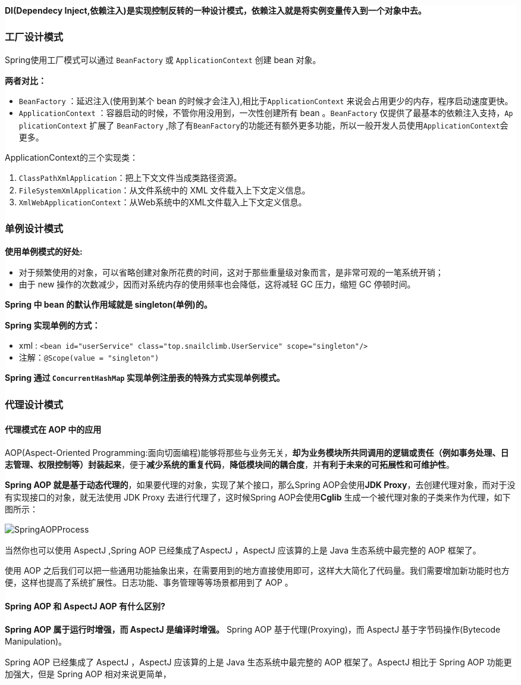 **DI(Dependecy Inject,依赖注入)是实现控制反转的一种设计模式，依赖注入就是将实例变量传入到一个对象中去。**

### 工厂设计模式

Spring使用工厂模式可以通过 `BeanFactory` 或 `ApplicationContext` 创建 bean 对象。

**两者对比：**

- `BeanFactory` ：延迟注入(使用到某个 bean 的时候才会注入),相比于`ApplicationContext` 来说会占用更少的内存，程序启动速度更快。
- `ApplicationContext` ：容器启动的时候，不管你用没用到，一次性创建所有 bean 。`BeanFactory` 仅提供了最基本的依赖注入支持，`ApplicationContext` 扩展了 `BeanFactory` ,除了有`BeanFactory`的功能还有额外更多功能，所以一般开发人员使用`ApplicationContext`会更多。

ApplicationContext的三个实现类：

1. `ClassPathXmlApplication`：把上下文文件当成类路径资源。
2. `FileSystemXmlApplication`：从文件系统中的 XML 文件载入上下文定义信息。
3. `XmlWebApplicationContext`：从Web系统中的XML文件载入上下文定义信息。

### 单例设计模式

**使用单例模式的好处:**

- 对于频繁使用的对象，可以省略创建对象所花费的时间，这对于那些重量级对象而言，是非常可观的一笔系统开销；
- 由于 new 操作的次数减少，因而对系统内存的使用频率也会降低，这将减轻 GC 压力，缩短 GC 停顿时间。

**Spring 中 bean 的默认作用域就是 singleton(单例)的。**

**Spring 实现单例的方式：**

- xml : `<bean id="userService" class="top.snailclimb.UserService" scope="singleton"/>`
- 注解：`@Scope(value = "singleton")`

**Spring 通过 `ConcurrentHashMap` 实现单例注册表的特殊方式实现单例模式。**

### 代理设计模式

#### 代理模式在 AOP 中的应用

AOP(Aspect-Oriented Programming:面向切面编程)能够将那些与业务无关，**却为业务模块所共同调用的逻辑或责任（例如事务处理、日志管理、权限控制等）封装起来**，便于**减少系统的重复代码**，**降低模块间的耦合度**，并**有利于未来的可拓展性和可维护性**。

**Spring AOP 就是基于动态代理的**，如果要代理的对象，实现了某个接口，那么Spring AOP会使用**JDK Proxy**，去创建代理对象，而对于没有实现接口的对象，就无法使用 JDK Proxy 去进行代理了，这时候Spring AOP会使用**Cglib**  生成一个被代理对象的子类来作为代理，如下图所示：

![SpringAOPProcess](https://my-blog-to-use.oss-cn-beijing.aliyuncs.com/2019-6/SpringAOPProcess.jpg)

当然你也可以使用 AspectJ ,Spring AOP 已经集成了AspectJ ，AspectJ 应该算的上是 Java 生态系统中最完整的 AOP 框架了。

使用 AOP 之后我们可以把一些通用功能抽象出来，在需要用到的地方直接使用即可，这样大大简化了代码量。我们需要增加新功能时也方便，这样也提高了系统扩展性。日志功能、事务管理等等场景都用到了 AOP 。

#### Spring AOP 和 AspectJ AOP 有什么区别?

**Spring AOP 属于运行时增强，而 AspectJ 是编译时增强。** Spring AOP 基于代理(Proxying)，而 AspectJ 基于字节码操作(Bytecode Manipulation)。

Spring AOP 已经集成了 AspectJ ，AspectJ 应该算的上是 Java 生态系统中最完整的 AOP 框架了。AspectJ 相比于 Spring AOP 功能更加强大，但是 Spring AOP 相对来说更简单，
